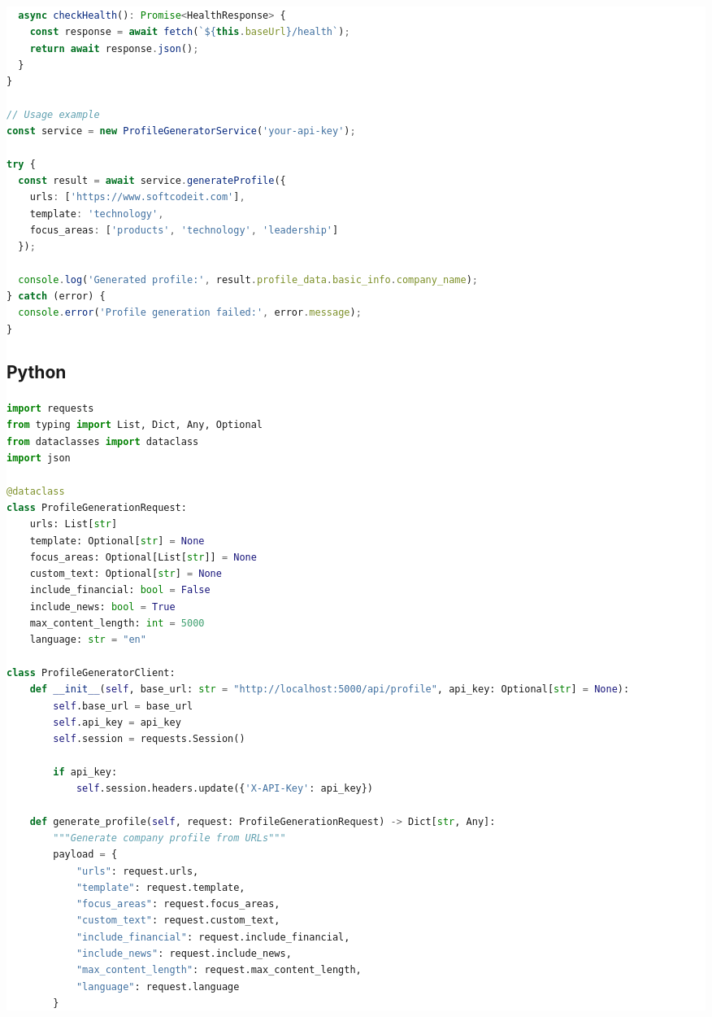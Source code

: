 ```typescript
  async checkHealth(): Promise<HealthResponse> {
    const response = await fetch(`${this.baseUrl}/health`);
    return await response.json();
  }
}

// Usage example
const service = new ProfileGeneratorService('your-api-key');

try {
  const result = await service.generateProfile({
    urls: ['https://www.softcodeit.com'],
    template: 'technology',
    focus_areas: ['products', 'technology', 'leadership']
  });
  
  console.log('Generated profile:', result.profile_data.basic_info.company_name);
} catch (error) {
  console.error('Profile generation failed:', error.message);
}
```

## Python

```python
import requests
from typing import List, Dict, Any, Optional
from dataclasses import dataclass
import json

@dataclass
class ProfileGenerationRequest:
    urls: List[str]
    template: Optional[str] = None
    focus_areas: Optional[List[str]] = None
    custom_text: Optional[str] = None
    include_financial: bool = False
    include_news: bool = True
    max_content_length: int = 5000
    language: str = "en"

class ProfileGeneratorClient:
    def __init__(self, base_url: str = "http://localhost:5000/api/profile", api_key: Optional[str] = None):
        self.base_url = base_url
        self.api_key = api_key
        self.session = requests.Session()
        
        if api_key:
            self.session.headers.update({'X-API-Key': api_key})
    
    def generate_profile(self, request: ProfileGenerationRequest) -> Dict[str, Any]:
        """Generate company profile from URLs"""
        payload = {
            "urls": request.urls,
            "template": request.template,
            "focus_areas": request.focus_areas,
            "custom_text": request.custom_text,
            "include_financial": request.include_financial,
            "include_news": request.include_news,
            "max_content_length": request.max_content_length,
            "language": request.language
        }
```